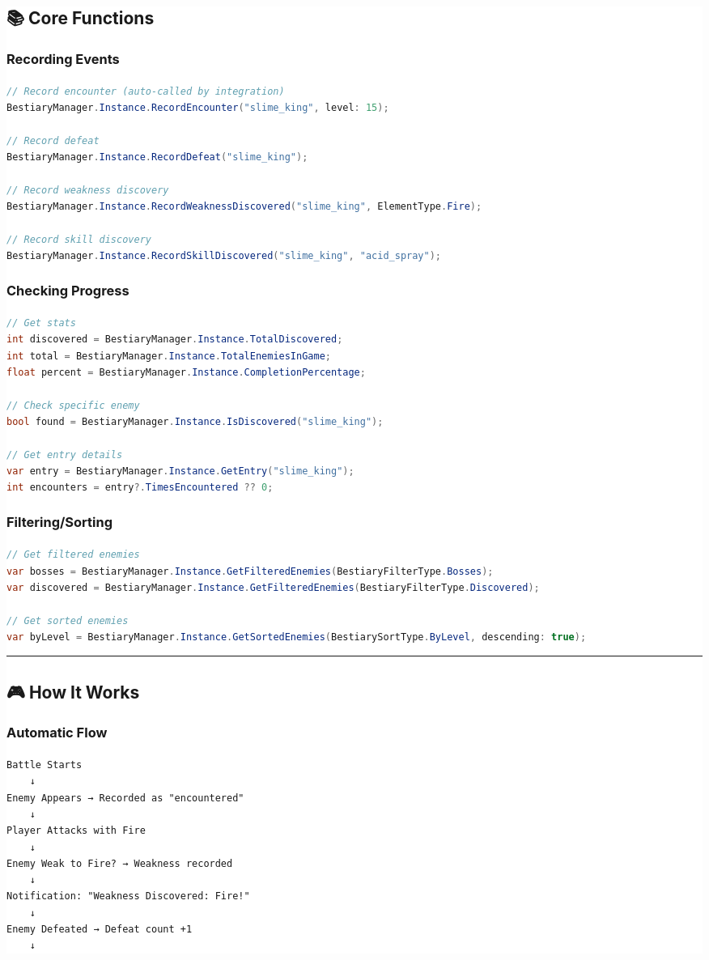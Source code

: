 
## 📚 Core Functions

### Recording Events
```csharp
// Record encounter (auto-called by integration)
BestiaryManager.Instance.RecordEncounter("slime_king", level: 15);

// Record defeat
BestiaryManager.Instance.RecordDefeat("slime_king");

// Record weakness discovery
BestiaryManager.Instance.RecordWeaknessDiscovered("slime_king", ElementType.Fire);

// Record skill discovery
BestiaryManager.Instance.RecordSkillDiscovered("slime_king", "acid_spray");
```

### Checking Progress
```csharp
// Get stats
int discovered = BestiaryManager.Instance.TotalDiscovered;
int total = BestiaryManager.Instance.TotalEnemiesInGame;
float percent = BestiaryManager.Instance.CompletionPercentage;

// Check specific enemy
bool found = BestiaryManager.Instance.IsDiscovered("slime_king");

// Get entry details
var entry = BestiaryManager.Instance.GetEntry("slime_king");
int encounters = entry?.TimesEncountered ?? 0;
```

### Filtering/Sorting
```csharp
// Get filtered enemies
var bosses = BestiaryManager.Instance.GetFilteredEnemies(BestiaryFilterType.Bosses);
var discovered = BestiaryManager.Instance.GetFilteredEnemies(BestiaryFilterType.Discovered);

// Get sorted enemies
var byLevel = BestiaryManager.Instance.GetSortedEnemies(BestiarySortType.ByLevel, descending: true);
```

---

## 🎮 How It Works

### Automatic Flow

```
Battle Starts
    ↓
Enemy Appears → Recorded as "encountered"
    ↓
Player Attacks with Fire
    ↓
Enemy Weak to Fire? → Weakness recorded
    ↓
Notification: "Weakness Discovered: Fire!"
    ↓
Enemy Defeated → Defeat count +1
    ↓
```